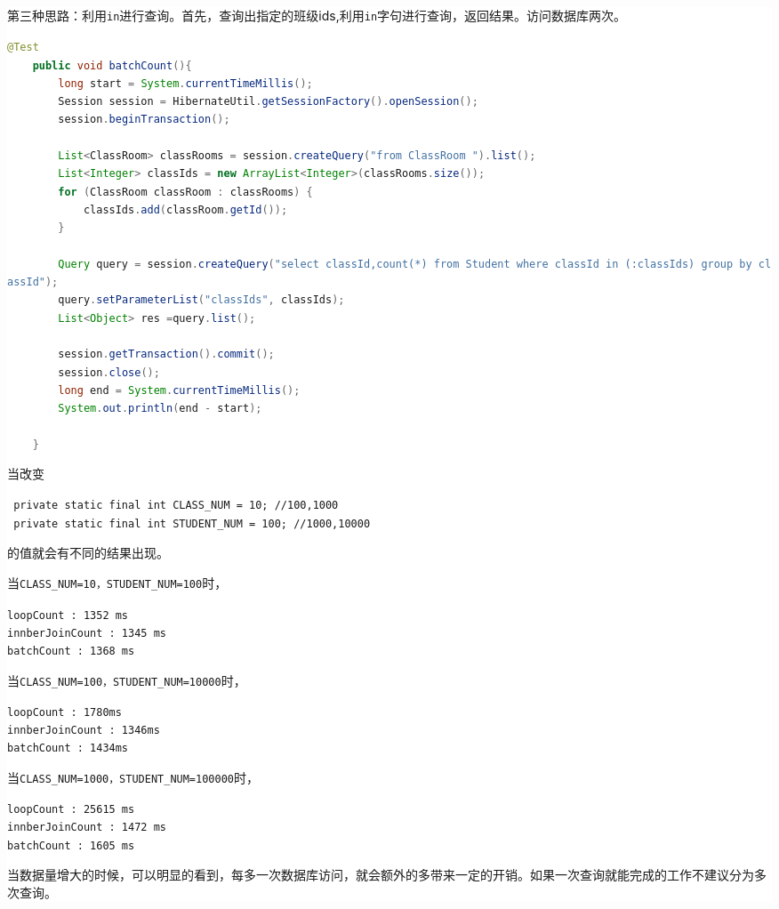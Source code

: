 第三种思路：利用`in`进行查询。首先，查询出指定的班级ids,利用`in`字句进行查询，返回结果。访问数据库两次。
```java
@Test
	public void batchCount(){
		long start = System.currentTimeMillis();
		Session session = HibernateUtil.getSessionFactory().openSession();
		session.beginTransaction();

		List<ClassRoom> classRooms = session.createQuery("from ClassRoom ").list();
		List<Integer> classIds = new ArrayList<Integer>(classRooms.size());
		for (ClassRoom classRoom : classRooms) {
			classIds.add(classRoom.getId());
		}

		Query query = session.createQuery("select classId,count(*) from Student where classId in (:classIds) group by classId");
		query.setParameterList("classIds", classIds);
		List<Object> res =query.list();

		session.getTransaction().commit();
		session.close();
		long end = System.currentTimeMillis();
		System.out.println(end - start);

	}
```

当改变

     private static final int CLASS_NUM = 10; //100,1000
     private static final int STUDENT_NUM = 100; //1000,10000
的值就会有不同的结果出现。

当`CLASS_NUM=10，STUDENT_NUM=100`时，

    loopCount : 1352 ms
    innberJoinCount : 1345 ms
    batchCount : 1368 ms
    
当`CLASS_NUM=100，STUDENT_NUM=10000`时，

    loopCount : 1780ms
    innberJoinCount : 1346ms
    batchCount : 1434ms

当`CLASS_NUM=1000，STUDENT_NUM=100000`时，

    loopCount : 25615 ms
    innberJoinCount : 1472 ms
    batchCount : 1605 ms

当数据量增大的时候，可以明显的看到，每多一次数据库访问，就会额外的多带来一定的开销。如果一次查询就能完成的工作不建议分为多次查询。


